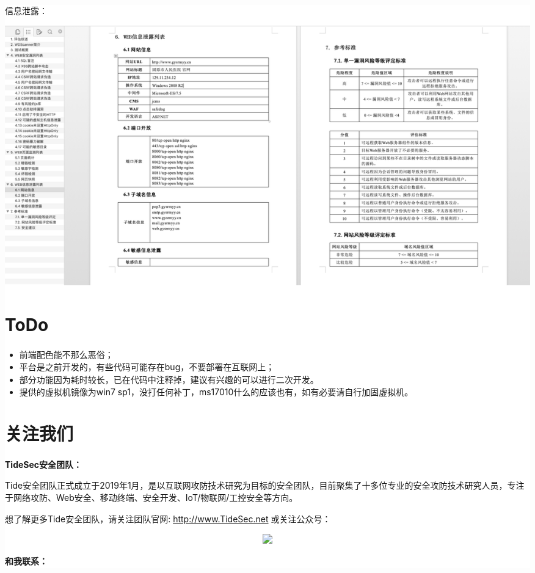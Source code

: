 信息泄露：

![pic](images/pic14_2.jpg)

# ToDo

- 前端配色能不那么恶俗；
- 平台是之前开发的，有些代码可能存在bug，不要部署在互联网上；
- 部分功能因为耗时较长，已在代码中注释掉，建议有兴趣的可以进行二次开发。
- 提供的虚拟机镜像为win7 sp1，没打任何补丁，ms17010什么的应该也有，如有必要请自行加固虚拟机。

# 关注我们

**TideSec安全团队：**

Tide安全团队正式成立于2019年1月，是以互联网攻防技术研究为目标的安全团队，目前聚集了十多位专业的安全攻防技术研究人员，专注于网络攻防、Web安全、移动终端、安全开发、IoT/物联网/工控安全等方向。

想了解更多Tide安全团队，请关注团队官网: http://www.TideSec.net 或关注公众号：

<div align=center><img src=images/ewm.png width=30% ></div>

**和我联系：**
